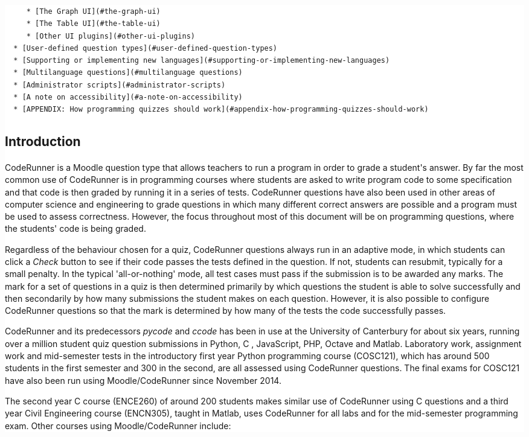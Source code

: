          * [The Graph UI](#the-graph-ui)
         * [The Table UI](#the-table-ui)
         * [Other UI plugins](#other-ui-plugins)
      * [User-defined question types](#user-defined-question-types)
      * [Supporting or implementing new languages](#supporting-or-implementing-new-languages)
      * [Multilanguage questions](#multilanguage questions)
      * [Administrator scripts](#administrator-scripts)
      * [A note on accessibility](#a-note-on-accessibility)
      * [APPENDIX: How programming quizzes should work](#appendix-how-programming-quizzes-should-work)





## Introduction

CodeRunner is a Moodle question type that allows teachers to run a program
in order to grade a student's answer. By far the most common use of CodeRunner
is in programming courses where students are asked to write program code to
some specification and that code is then graded by running it in a series of
tests. CodeRunner questions have also been used in other areas of
computer science and engineering to grade questions in which many different
correct answers are possible and a program must be used to assess correctness.
However, the focus throughout most of this document will be on programming
questions, where the students' code is being graded.

Regardless of the behaviour chosen for a quiz, CodeRunner questions always
run in an adaptive mode, in which students can click a *Check* button to see
if their code passes the tests defined in the question. If not, students can
resubmit, typically for a  small penalty. In the typical
'all-or-nothing' mode, all test cases must pass
if the submission is to be awarded any marks. The mark for a set of questions
in a quiz is then determined primarily by which questions the student is able
to  solve successfully and then secondarily by how many submissions the student
makes on each question. However, it is also possible to configure CodeRunner
questions so that the mark is determined by how many of the tests
the code successfully passes.

CodeRunner and its predecessors *pycode* and *ccode* has been in use at the
University of Canterbury for about six years, running over a million
student quiz question submissions in Python, C , JavaScript, PHP, Octave and Matlab.
Laboratory work, assignment work and mid-semester tests in the
introductory first year Python programming course (COSC121), which has around
500 students
in the first semester and 300 in the second, are all assessed using CodeRunner
questions. The final exams for COSC121 have also been run
using Moodle/CodeRunner since November 2014.

The second year C course (ENCE260) of around 200 students makes similar
use of CodeRunner
using C questions and a third year Civil Engineering course (ENCN305),
taught in Matlab,
uses CodeRunner for all labs and for the mid-semester programming exam. Other
courses using Moodle/CodeRunner include:
